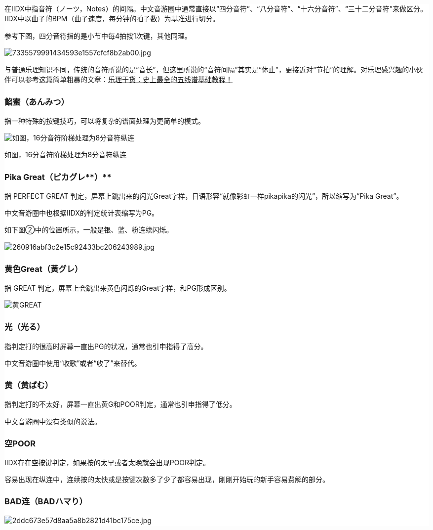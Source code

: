 在IIDX中指音符（ノーツ，Notes）的间隔。中文音游圈中通常直接以“四分音符”、“八分音符”、“十六分音符”、“三十二分音符”来做区分。IIDX中以曲子的BPM（曲子速度，每分钟的拍子数）为基准进行切分。

参考下图，四分音符指的是小节中每4拍按1次键，其他同理。

![7335579991434593e1557cfcf8b2ab00.jpg](https://the-safari.com/wp-content/uploads/2021/08/chrome_MabKjDlRep.png)

与普通乐理知识不同，传统的音符所说的是“音长”，但这里所说的“音符间隔”其实是“休止”，更接近对“节拍”的理解。对乐理感兴趣的小伙伴可以参考这篇简单粗暴的文章：[乐理干货：史上最全的五线谱基础教程！](https://zhuanlan.zhihu.com/p/31864712)

### 餡蜜（あんみつ）

指一种特殊的按键技巧，可以将复杂的谱面处理为更简单的模式。

![如图，16分音符阶梯处理为8分音符纵连](https://the-safari.com/wp-content/uploads/2021/08/73d1d65e1cff2c4e3653d8f1ada7cadd.png)

如图，16分音符阶梯处理为8分音符纵连

### Pika Great（ピカグレ**）**

指 PERFECT GREAT 判定，屏幕上跳出来的闪光Great字样，日语形容“就像彩虹一样pikapika的闪光”，所以缩写为“Pika Great”。

中文音游圈中也根据IIDX的判定统计表缩写为PG。

如下图②中的位置所示，一般是银、蓝、粉连续闪烁。

![260916abf3c2e15c92433bc206243989.jpg](https://the-safari.com/wp-content/uploads/2021/08/wordart.png)

### 黄色Great（黃グレ）

指 GREAT 判定，屏幕上会跳出来黄色闪烁的Great字样，和PG形成区别。

![黄GREAT](https://the-safari.com/wp-content/uploads/2021/08/wordart-1.png)

### 光（光る）

指判定打的很高时屏幕一直出PG的状况，通常也引申指得了高分。

中文音游圈中使用“收歌”或者“收了”来替代。

### 黄（黄ばむ）

指判定打的不太好，屏幕一直出黄G和POOR判定，通常也引申指得了低分。

中文音游圈中没有类似的说法。

### 空POOR

IIDX存在空按键判定，如果按的太早或者太晚就会出现POOR判定。

容易出现在纵连中，连续按的太快或是按键次数多了少了都容易出现，刚刚开始玩的新手容易费解的部分。

### BAD连（BADハマり）

![2ddc673e57d8aa5a8b2821d41bc175ce.jpg](https://the-safari.com/wp-content/uploads/2021/08/5348af281f3f57aef0525df59d6c735f.png)
